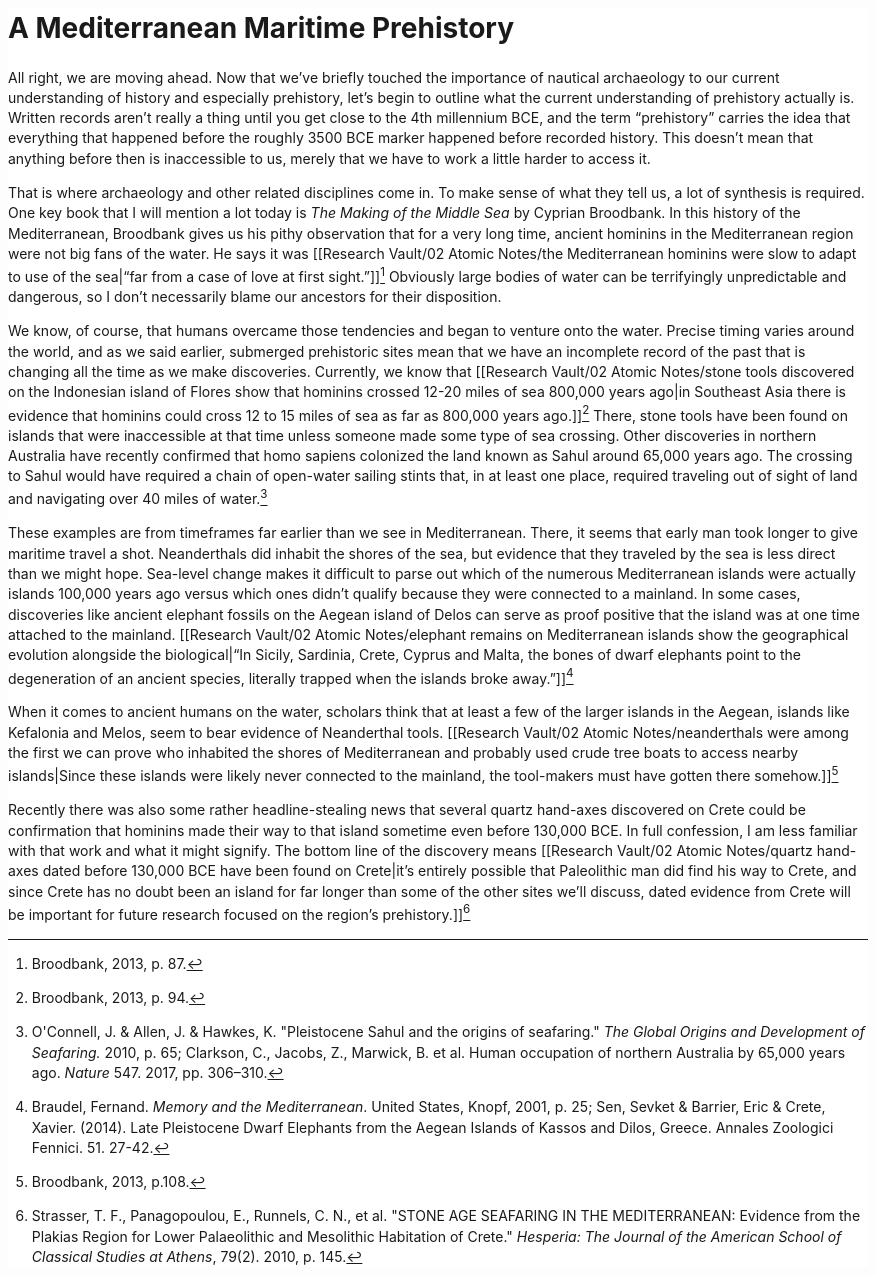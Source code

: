 # A Mediterranean Maritime Prehistory

All right, we are moving ahead. Now that we’ve briefly touched the importance of nautical archaeology to our current understanding of history and especially prehistory, let’s begin to outline what the current understanding of prehistory actually is. Written records aren’t really a thing until you get close to the 4th millennium BCE, and the term “prehistory” carries the idea that everything that happened before the roughly 3500 BCE marker happened before recorded history. This doesn’t mean that anything before then is inaccessible to us, merely that we have to work a little harder to access it.

That is where archaeology and other related disciplines come in. To make sense of what they tell us, a lot of synthesis is required. One key book that I will mention a lot today is _The Making of the Middle Sea_ by Cyprian Broodbank. In this history of the Mediterranean, Broodbank gives us his pithy observation that for a very long time, ancient hominins in the Mediterranean region were not big fans of the water. He says it was [[Research Vault/02 Atomic Notes/the Mediterranean hominins were slow to adapt to use of the sea\|“far from a case of love at first sight.”]][^7] Obviously large bodies of water can be terrifyingly unpredictable and dangerous, so I don’t necessarily blame our ancestors for their disposition.

We know, of course, that humans overcame those tendencies and began to venture onto the water. Precise timing varies around the world, and as we said earlier, submerged prehistoric sites mean that we have an incomplete record of the past that is changing all the time as we make discoveries. Currently, we know that [[Research Vault/02 Atomic Notes/stone tools discovered on the Indonesian island of Flores show that hominins crossed 12-20 miles of sea 800,000 years ago\|in Southeast Asia there is evidence that hominins could cross 12 to 15 miles of sea as far as 800,000 years ago.]][^8] There, stone tools have been found on islands that were inaccessible at that time unless someone made some type of sea crossing. Other discoveries in northern Australia have recently confirmed that homo sapiens colonized the land known as Sahul around 65,000 years ago. The crossing to Sahul would have required a chain of open-water sailing stints that, in at least one place, required traveling out of sight of land and navigating over 40 miles of water.[^9]

These examples are from timeframes far earlier than we see in Mediterranean. There, it seems that early man took longer to give maritime travel a shot. Neanderthals did inhabit the shores of the sea, but evidence that they traveled by the sea is less direct than we might hope. Sea-level change makes it difficult to parse out which of the numerous Mediterranean islands were actually islands 100,000 years ago versus which ones didn’t qualify because they were connected to a mainland. In some cases, discoveries like ancient elephant fossils on the Aegean island of Delos can serve as proof positive that the island was at one time attached to the mainland. [[Research Vault/02 Atomic Notes/elephant remains on Mediterranean islands show the geographical evolution alongside the biological\|“In Sicily, Sardinia, Crete, Cyprus and Malta, the bones of dwarf elephants point to the degeneration of an ancient species, literally trapped when the islands broke away.”]][^10]

When it comes to ancient humans on the water, scholars think that at least a few of the larger islands in the Aegean, islands like Kefalonia and Melos, seem to bear evidence of Neanderthal tools. [[Research Vault/02 Atomic Notes/neanderthals were among the first we can prove who inhabited the shores of Mediterranean and probably used crude tree boats to access nearby islands\|Since these islands were likely never connected to the mainland, the tool-makers must have gotten there somehow.]][^11]

Recently there was also some rather headline-stealing news that several quartz hand-axes discovered on Crete could be confirmation that hominins made their way to that island sometime even before 130,000 BCE. In full confession, I am less familiar with that work and what it might signify. The bottom line of the discovery means [[Research Vault/02 Atomic Notes/quartz hand-axes dated before 130,000 BCE have been found on Crete\|it’s entirely possible that Paleolithic man did find his way to Crete, and since Crete has no doubt been an island for far longer than some of the other sites we’ll discuss, dated evidence from Crete will be important for future research focused on the region’s prehistory.]][^12]


[^1]: Plato. Phaedo 109b.
[^2]: Benjamin, J. & Rovere, A. & Fontana, et al. "Late Quaternary sea-level changes and early human societies in the central and eastern Mediterranean Basin: An interdisciplinary review." _Quaternary International._ 449. 2017; McGrail, Sean. _Boats of the World: From the Stone Age to Medieval Times_. United Kingdom, Oxford University Press, 2004, p. 88.
[^3]: Broodbank, Cyprian. _The Making of the Middle Sea: A History of the Mediterranean from the Beginning to the Emergence of the Classical World._ United Kingdom: Oxford University Press, 2013, p. 90.
[^4]: Abulafia, David. _The Great Sea: A Human History of the Mediterranean._ United Kingdom: Oxford University Press. 2011, p. 4; Broodbank, 2013, p. 122.
[^5]: Broodbank, 2013, p. 219; Tarrús, Josep. "La Draga (Banyoles, Catalonia), an Early Neolithic Lakeside Village in Mediterranean Europe." _Catalan Historical Review._ 2008. 1. 10.2436/20.1000.01.2.
[^6]: Wilkinson, Toby. _The Rise and Fall of Ancient Egypt._ United Kingdom, Random House, 2010, pp. 23—24.
[^7]: Broodbank, 2013, p. 87.
[^8]: Broodbank, 2013, p. 94.
[^9]: O'Connell, J. & Allen, J. & Hawkes, K. "Pleistocene Sahul and the origins of seafaring." _The Global Origins and Development of Seafaring._ 2010, p. 65; Clarkson, C., Jacobs, Z., Marwick, B. et al. Human occupation of northern Australia by 65,000 years ago. _Nature_ 547. 2017, pp. 306–310.
[^10]: Braudel, Fernand. _Memory and the Mediterranean_. United States, Knopf, 2001, p. 25; Sen, Sevket & Barrier, Eric & Crete, Xavier. (2014). Late Pleistocene Dwarf Elephants from the Aegean Islands of Kassos and Dilos, Greece. Annales Zoologici Fennici. 51. 27-42.
[^11]: Broodbank, 2013, p.108.
[^12]: Strasser, T. F., Panagopoulou, E., Runnels, C. N., et al. "STONE AGE SEAFARING IN THE MEDITERRANEAN: Evidence from the Plakias Region for Lower Palaeolithic and Mesolithic Habitation of Crete." _Hesperia: The Journal of the American School of Classical Studies at Athens_, 79(2). 2010, p. 145.
[^13]: Broodbank, 2013, p. 152.
[^14]: Pliny, Natural History, [36.67.](http://www.perseus.tufts.edu/hopper/text?doc=Perseus%3Atext%3A1999.02.0137%3Abook%3D36%3Achapter%3D67)
[^15]: Nemo, L. [_The eruption of Mount Vesuvius turned this ancient victim's brain to Glass_.](https://www.discovermagazine.com/planet-earth/the-eruption-of-mount-vesuvius-turned-this-ancient-victims-brain-to-glass) _Discover Magazine._ 2020, Jan. 23.
[^16]: Swaminathan, N. [_Point-and shoot Obsidian Analaysis_.](https://www.archaeology.org/issues/118-1401/trenches/1609-obsidian-xray-analysis-shortcut) _Archaeology Magazine._ Feb. 2014.
[^17]: Abulafia, 2011, p. 6; Broodbank, 2013, p. 156.
[^18]: Moutsiou, T. "A Compositional Study (pXRF) of Early Holocene Obsidian Assemblages from Cyprus, Eastern Mediterranean." _Open Archaeology,_ 5(1). 2019, pp. 155-166.
[^19]: Broodbank, 2013, p. 154.
[^20]: Holtzman, B. [_Corfu's Reed Raft, the papyrella_](https://indigenousboats.blogspot.com/2020/02/corfus-reed-raft-papyrella.html). _Indigenous Boats SMALL CRAFT OUTSIDE THE WESTERN TRADITION_. 2020, February 12.
[^21]: Sampson, A. "The Mesolithic Hunter-Gatherers in the Southeastern Mediterranean and Their Contribution in the Neolithisation of the Aegean." _Archaeology and Culture._ 1. 11. 2018.
[^22]: Cherry, J. F., & Leppard, T. P. "Experimental archaeology and the earliest seagoing: the limitations of inference." _World Archaeology,_ 47(5). 2015, pp. 740–755.
[^23]: Abulafia, 2011, p. 14.
[^24]: Broodbank, 2013, p. 154.
[^25]: Martinelli, M. & Vianello, A. "Lipari (Aeolian Islands) Obsidian in the Late Neolithic. Artifacts, Supply and Function." _Open Archaeology._ 5. 2019, pp. 46-64.
[^26]: Abulafia, 2011, p. 7; Broodbank, 2013, p. 154.
[^27]: Tykot, R. "Geological Sources of Obsidian on Lipari and Artifact Production and Distribution in the Neolithic and Bronze Age Central Mediterranean." _Open Archaeology._ 5. 2019, pp. 83-105.
[^28]: Broodbank, 2013, p. 218.
[^29]: Broodbank, 2013, p. 215.
[^30]: Broodbank, 2013, p. 187.
[^31]: Broodbank, 2013, p. 177.
[^32]: Leping J. & Li L. "[The discovery of an 8000-year-old dugout canoe at Kuahuqiao in the Lower Yangzi River, China.](http://antiquity.ac.uk/projgall/liu305/)" _Antiquity,_ 79. 2005, p. 305.
[^33]: Broodbank, 2013, p. 214.
[^34]: Broodbank, 2013, p. 214.
[^35]: Braudel, 2001, pp. 84-85; Fenwick, V. "Robert Newall's Primary Record of the Prehistoric Ship Graffiti at Hal Tarxien, Malta: new thoughts on their significance." _International Journal of Nautical Archaeology_, 46: 415-426.